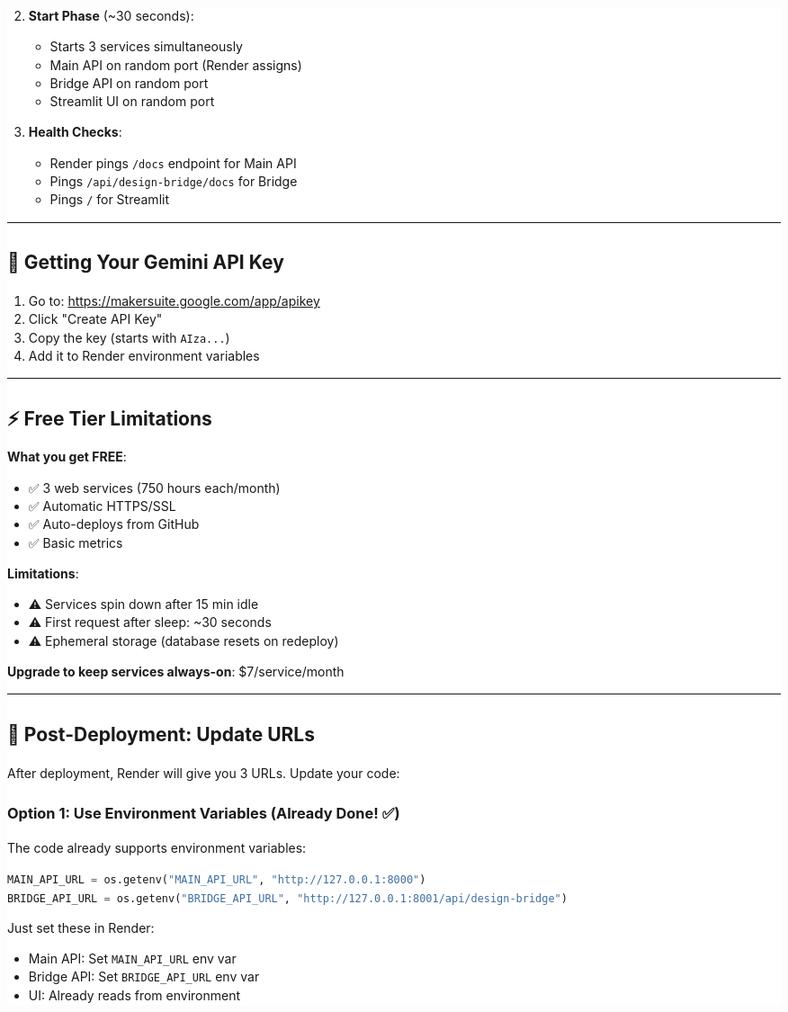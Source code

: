 2. **Start Phase** (~30 seconds):
   - Starts 3 services simultaneously
   - Main API on random port (Render assigns)
   - Bridge API on random port
   - Streamlit UI on random port

3. **Health Checks**:
   - Render pings `/docs` endpoint for Main API
   - Pings `/api/design-bridge/docs` for Bridge
   - Pings `/` for Streamlit

---

## 🔑 Getting Your Gemini API Key

1. Go to: https://makersuite.google.com/app/apikey
2. Click "Create API Key"
3. Copy the key (starts with `AIza...`)
4. Add it to Render environment variables

---

## ⚡ Free Tier Limitations

**What you get FREE**:
- ✅ 3 web services (750 hours each/month)
- ✅ Automatic HTTPS/SSL
- ✅ Auto-deploys from GitHub
- ✅ Basic metrics

**Limitations**:
- ⚠️ Services spin down after 15 min idle
- ⚠️ First request after sleep: ~30 seconds
- ⚠️ Ephemeral storage (database resets on redeploy)

**Upgrade to keep services always-on**: $7/service/month

---

## 🔧 Post-Deployment: Update URLs

After deployment, Render will give you 3 URLs. Update your code:

### Option 1: Use Environment Variables (Already Done! ✅)
The code already supports environment variables:
```python
MAIN_API_URL = os.getenv("MAIN_API_URL", "http://127.0.0.1:8000")
BRIDGE_API_URL = os.getenv("BRIDGE_API_URL", "http://127.0.0.1:8001/api/design-bridge")
```

Just set these in Render:
- Main API: Set `MAIN_API_URL` env var
- Bridge API: Set `BRIDGE_API_URL` env var
- UI: Already reads from environment
